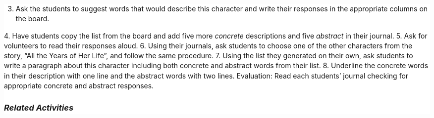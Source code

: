 3. Ask the students to suggest words that would describe this character and write their responses in the appropriate columns on the board.
</td>
</tr>
<tr>
<td>
</td>
<td>
4. Have students copy the list from the board and add five more
<i>
concrete
</i>
descriptions and five
<i>
abstract
</i>
in their journal.
</td>
</tr>
<tr>
<td>
</td>
<td>
5. Ask for volunteers to read their responses aloud.
</td>
</tr>
<tr>
<td>
</td>
<td>
6. Using their journals, ask students to choose one of the other characters from the story, “All the Years of Her Life”, and follow the same procedure.
</td>
</tr>
<tr>
<td>
</td>
<td>
7. Using the list they generated on their own, ask students to write a paragraph about this character including both concrete and abstract words from their list.
</td>
</tr>
<tr>
<td>
</td>
<td>
8. Underline the concrete words in their description with one line and the abstract words with two lines.
</td>
</tr>
<tr>
<td>
Evaluation:
</td>
<td>
Read each students’ journal checking for appropriate concrete and abstract responses.
</td>
</tr>
</table>
<h3>
<i>
Related Activities
</i>
</h3>